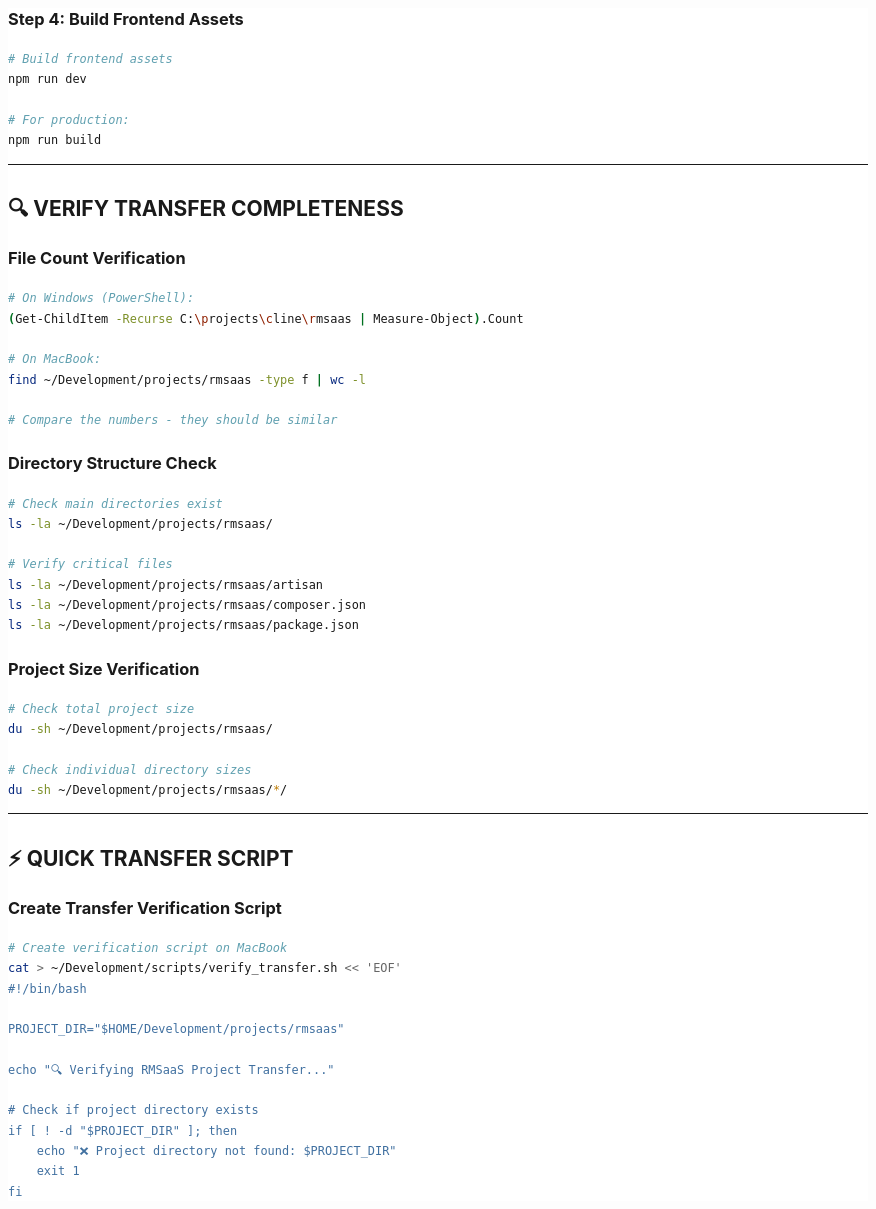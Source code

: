 ### **Step 4: Build Frontend Assets**
```bash
# Build frontend assets
npm run dev

# For production:
npm run build
```

---

## 🔍 **VERIFY TRANSFER COMPLETENESS**

### **File Count Verification**
```bash
# On Windows (PowerShell):
(Get-ChildItem -Recurse C:\projects\cline\rmsaas | Measure-Object).Count

# On MacBook:
find ~/Development/projects/rmsaas -type f | wc -l

# Compare the numbers - they should be similar
```

### **Directory Structure Check**
```bash
# Check main directories exist
ls -la ~/Development/projects/rmsaas/

# Verify critical files
ls -la ~/Development/projects/rmsaas/artisan
ls -la ~/Development/projects/rmsaas/composer.json
ls -la ~/Development/projects/rmsaas/package.json
```

### **Project Size Verification**
```bash
# Check total project size
du -sh ~/Development/projects/rmsaas/

# Check individual directory sizes
du -sh ~/Development/projects/rmsaas/*/
```

---

## ⚡ **QUICK TRANSFER SCRIPT**

### **Create Transfer Verification Script**
```bash
# Create verification script on MacBook
cat > ~/Development/scripts/verify_transfer.sh << 'EOF'
#!/bin/bash

PROJECT_DIR="$HOME/Development/projects/rmsaas"

echo "🔍 Verifying RMSaaS Project Transfer..."

# Check if project directory exists
if [ ! -d "$PROJECT_DIR" ]; then
    echo "❌ Project directory not found: $PROJECT_DIR"
    exit 1
fi
```